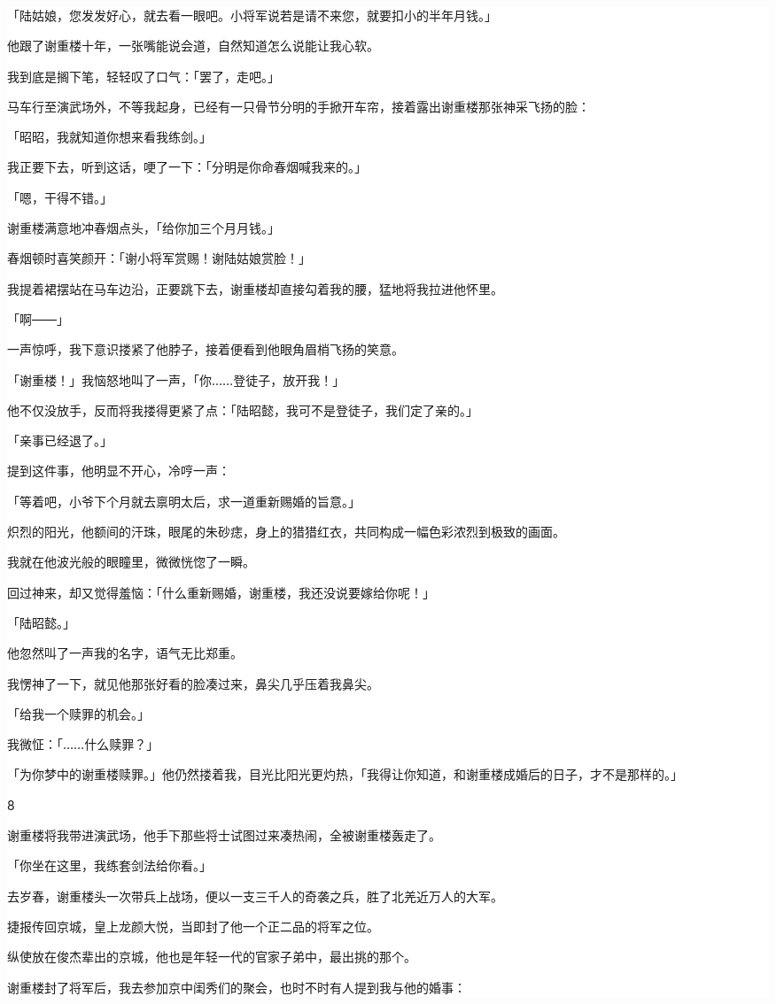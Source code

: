 「陆姑娘，您发发好心，就去看一眼吧。小将军说若是请不来您，就要扣小的半年月钱。」

他跟了谢重楼十年，一张嘴能说会道，自然知道怎么说能让我心软。

我到底是搁下笔，轻轻叹了口气：「罢了，走吧。」

马车行至演武场外，不等我起身，已经有一只骨节分明的手掀开车帘，接着露出谢重楼那张神采飞扬的脸：

「昭昭，我就知道你想来看我练剑。」

我正要下去，听到这话，哽了一下：「分明是你命春烟喊我来的。」

「嗯，干得不错。」

谢重楼满意地冲春烟点头，「给你加三个月月钱。」

春烟顿时喜笑颜开：「谢小将军赏赐！谢陆姑娘赏脸！」

我提着裙摆站在马车边沿，正要跳下去，谢重楼却直接勾着我的腰，猛地将我拉进他怀里。

「啊——」

一声惊呼，我下意识搂紧了他脖子，接着便看到他眼角眉梢飞扬的笑意。

「谢重楼！」我恼怒地叫了一声，「你……登徒子，放开我！」

他不仅没放手，反而将我搂得更紧了点：「陆昭懿，我可不是登徒子，我们定了亲的。」

「亲事已经退了。」

提到这件事，他明显不开心，冷哼一声：

「等着吧，小爷下个月就去禀明太后，求一道重新赐婚的旨意。」

炽烈的阳光，他额间的汗珠，眼尾的朱砂痣，身上的猎猎红衣，共同构成一幅色彩浓烈到极致的画面。

我就在他波光般的眼瞳里，微微恍惚了一瞬。

回过神来，却又觉得羞恼：「什么重新赐婚，谢重楼，我还没说要嫁给你呢！」

「陆昭懿。」

他忽然叫了一声我的名字，语气无比郑重。

我愣神了一下，就见他那张好看的脸凑过来，鼻尖几乎压着我鼻尖。

「给我一个赎罪的机会。」

我微怔：「……什么赎罪？」

「为你梦中的谢重楼赎罪。」他仍然搂着我，目光比阳光更灼热，「我得让你知道，和谢重楼成婚后的日子，才不是那样的。」

8

谢重楼将我带进演武场，他手下那些将士试图过来凑热闹，全被谢重楼轰走了。

「你坐在这里，我练套剑法给你看。」

去岁春，谢重楼头一次带兵上战场，便以一支三千人的奇袭之兵，胜了北羌近万人的大军。

捷报传回京城，皇上龙颜大悦，当即封了他一个正二品的将军之位。

纵使放在俊杰辈出的京城，他也是年轻一代的官家子弟中，最出挑的那个。

谢重楼封了将军后，我去参加京中闺秀们的聚会，也时不时有人提到我与他的婚事：
